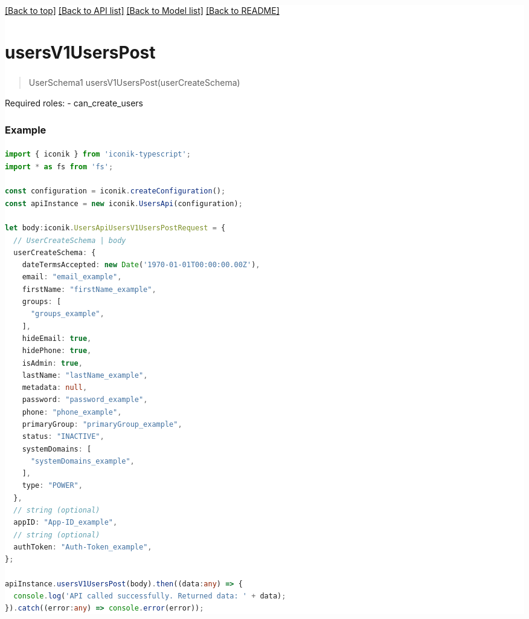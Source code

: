[[Back to top]](#) [[Back to API list]](README.md#documentation-for-api-endpoints) [[Back to Model list]](README.md#documentation-for-models) [[Back to README]](README.md)

# **usersV1UsersPost**
> UserSchema1 usersV1UsersPost(userCreateSchema)

 Required roles:  - can_create_users 

### Example


```typescript
import { iconik } from 'iconik-typescript';
import * as fs from 'fs';

const configuration = iconik.createConfiguration();
const apiInstance = new iconik.UsersApi(configuration);

let body:iconik.UsersApiUsersV1UsersPostRequest = {
  // UserCreateSchema | body
  userCreateSchema: {
    dateTermsAccepted: new Date('1970-01-01T00:00:00.00Z'),
    email: "email_example",
    firstName: "firstName_example",
    groups: [
      "groups_example",
    ],
    hideEmail: true,
    hidePhone: true,
    isAdmin: true,
    lastName: "lastName_example",
    metadata: null,
    password: "password_example",
    phone: "phone_example",
    primaryGroup: "primaryGroup_example",
    status: "INACTIVE",
    systemDomains: [
      "systemDomains_example",
    ],
    type: "POWER",
  },
  // string (optional)
  appID: "App-ID_example",
  // string (optional)
  authToken: "Auth-Token_example",
};

apiInstance.usersV1UsersPost(body).then((data:any) => {
  console.log('API called successfully. Returned data: ' + data);
}).catch((error:any) => console.error(error));
```
